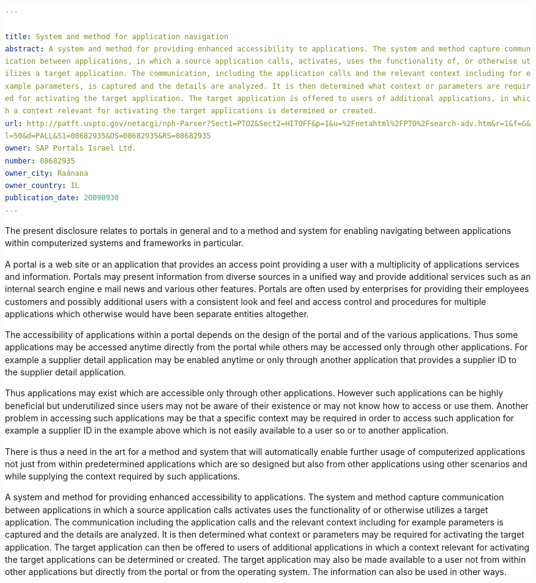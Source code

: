 ```yaml
---

title: System and method for application navigation
abstract: A system and method for providing enhanced accessibility to applications. The system and method capture communication between applications, in which a source application calls, activates, uses the functionality of, or otherwise utilizes a target application. The communication, including the application calls and the relevant context including for example parameters, is captured and the details are analyzed. It is then determined what context or parameters are required for activating the target application. The target application is offered to users of additional applications, in which a context relevant for activating the target applications is determined or created.
url: http://patft.uspto.gov/netacgi/nph-Parser?Sect1=PTO2&Sect2=HITOFF&p=1&u=%2Fnetahtml%2FPTO%2Fsearch-adv.htm&r=1&f=G&l=50&d=PALL&S1=08682935&OS=08682935&RS=08682935
owner: SAP Portals Israel Ltd.
number: 08682935
owner_city: Raánana
owner_country: IL
publication_date: 20090930
---
```

The present disclosure relates to portals in general and to a method and system for enabling navigating between applications within computerized systems and frameworks in particular.

A portal is a web site or an application that provides an access point providing a user with a multiplicity of applications services and information. Portals may present information from diverse sources in a unified way and provide additional services such as an internal search engine e mail news and various other features. Portals are often used by enterprises for providing their employees customers and possibly additional users with a consistent look and feel and access control and procedures for multiple applications which otherwise would have been separate entities altogether.

The accessibility of applications within a portal depends on the design of the portal and of the various applications. Thus some applications may be accessed anytime directly from the portal while others may be accessed only through other applications. For example a supplier detail application may be enabled anytime or only through another application that provides a supplier ID to the supplier detail application.

Thus applications may exist which are accessible only through other applications. However such applications can be highly beneficial but underutilized since users may not be aware of their existence or may not know how to access or use them. Another problem in accessing such applications may be that a specific context may be required in order to access such application for example a supplier ID in the example above which is not easily available to a user so or to another application.

There is thus a need in the art for a method and system that will automatically enable further usage of computerized applications not just from within predetermined applications which are so designed but also from other applications using other scenarios and while supplying the context required by such applications.

A system and method for providing enhanced accessibility to applications. The system and method capture communication between applications in which a source application calls activates uses the functionality of or otherwise utilizes a target application. The communication including the application calls and the relevant context including for example parameters is captured and the details are analyzed. It is then determined what context or parameters may be required for activating the target application. The target application can then be offered to users of additional applications in which a context relevant for activating the target applications can be determined or created. The target application may also be made available to a user not from within other applications but directly from the portal or from the operating system. The information can also be used in other ways.
